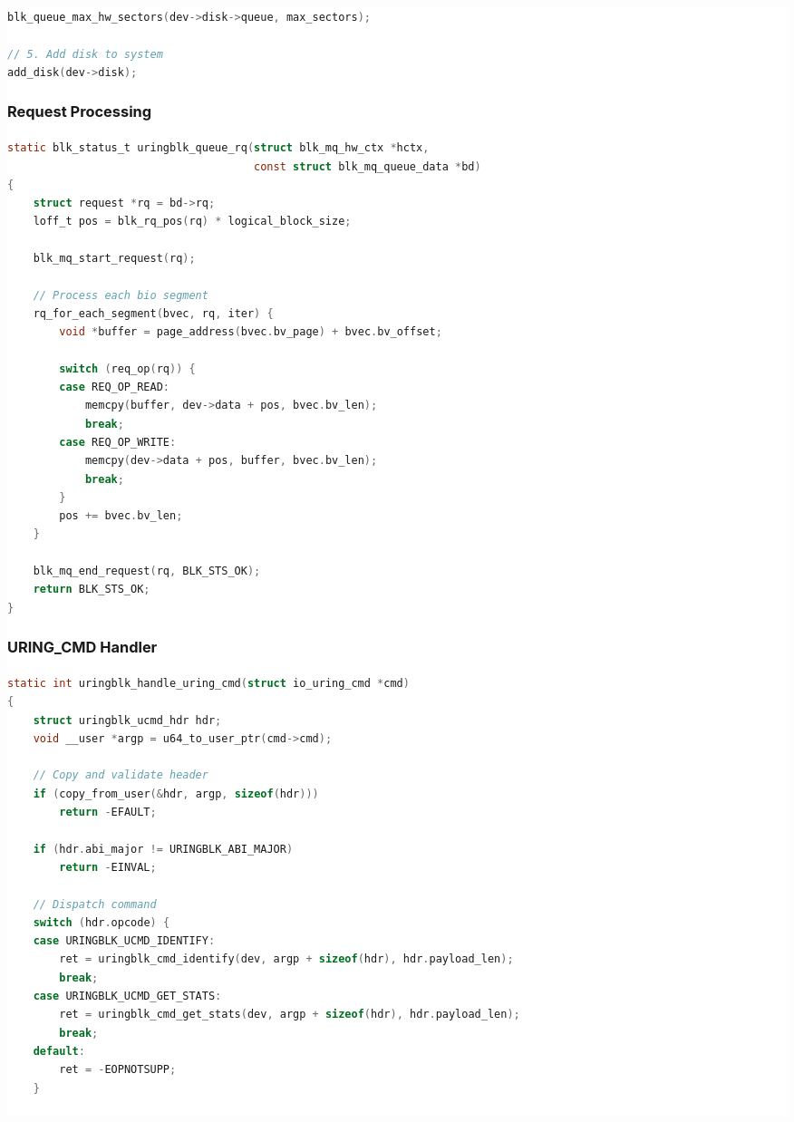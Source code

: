 ```c
blk_queue_max_hw_sectors(dev->disk->queue, max_sectors);

// 5. Add disk to system
add_disk(dev->disk);
```

### Request Processing

```c
static blk_status_t uringblk_queue_rq(struct blk_mq_hw_ctx *hctx,
                                      const struct blk_mq_queue_data *bd)
{
    struct request *rq = bd->rq;
    loff_t pos = blk_rq_pos(rq) * logical_block_size;
    
    blk_mq_start_request(rq);
    
    // Process each bio segment
    rq_for_each_segment(bvec, rq, iter) {
        void *buffer = page_address(bvec.bv_page) + bvec.bv_offset;
        
        switch (req_op(rq)) {
        case REQ_OP_READ:
            memcpy(buffer, dev->data + pos, bvec.bv_len);
            break;
        case REQ_OP_WRITE:
            memcpy(dev->data + pos, buffer, bvec.bv_len);
            break;
        }
        pos += bvec.bv_len;
    }
    
    blk_mq_end_request(rq, BLK_STS_OK);
    return BLK_STS_OK;
}
```

### URING_CMD Handler

```c
static int uringblk_handle_uring_cmd(struct io_uring_cmd *cmd)
{
    struct uringblk_ucmd_hdr hdr;
    void __user *argp = u64_to_user_ptr(cmd->cmd);
    
    // Copy and validate header
    if (copy_from_user(&hdr, argp, sizeof(hdr)))
        return -EFAULT;
        
    if (hdr.abi_major != URINGBLK_ABI_MAJOR)
        return -EINVAL;
    
    // Dispatch command
    switch (hdr.opcode) {
    case URINGBLK_UCMD_IDENTIFY:
        ret = uringblk_cmd_identify(dev, argp + sizeof(hdr), hdr.payload_len);
        break;
    case URINGBLK_UCMD_GET_STATS:
        ret = uringblk_cmd_get_stats(dev, argp + sizeof(hdr), hdr.payload_len);
        break;
    default:
        ret = -EOPNOTSUPP;
    }
    
```